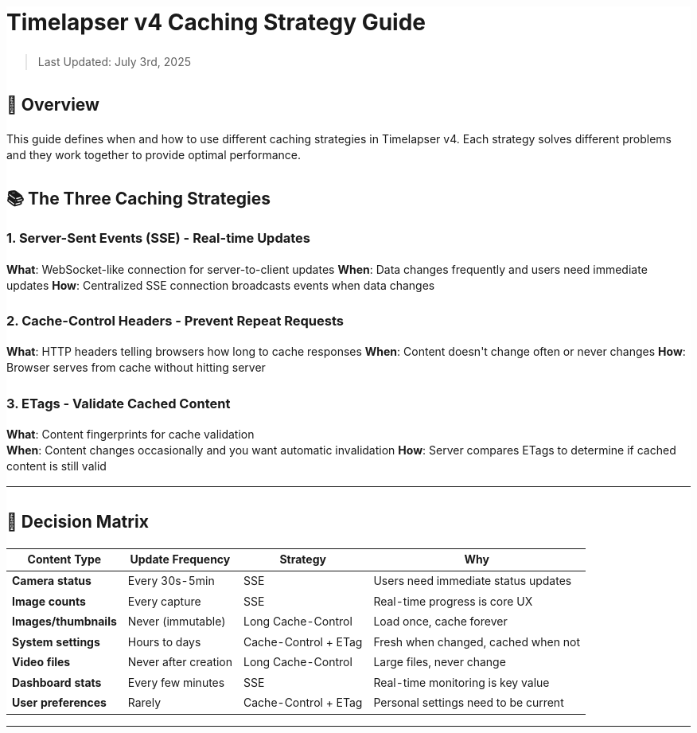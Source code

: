 # Timelapser v4 Caching Strategy Guide

> Last Updated: July 3rd, 2025

## 🎯 Overview

This guide defines when and how to use different caching strategies in
Timelapser v4. Each strategy solves different problems and they work together to
provide optimal performance.

## 📚 The Three Caching Strategies

### 1. **Server-Sent Events (SSE)** - Real-time Updates

**What**: WebSocket-like connection for server-to-client updates **When**: Data
changes frequently and users need immediate updates **How**: Centralized SSE
connection broadcasts events when data changes

### 2. **Cache-Control Headers** - Prevent Repeat Requests

**What**: HTTP headers telling browsers how long to cache responses **When**:
Content doesn't change often or never changes **How**: Browser serves from cache
without hitting server

### 3. **ETags** - Validate Cached Content

**What**: Content fingerprints for cache validation  
**When**: Content changes occasionally and you want automatic invalidation
**How**: Server compares ETags to determine if cached content is still valid

---

## 🎲 Decision Matrix

| Content Type          | Update Frequency     | Strategy             | Why                                  |
| --------------------- | -------------------- | -------------------- | ------------------------------------ |
| **Camera status**     | Every 30s-5min       | SSE                  | Users need immediate status updates  |
| **Image counts**      | Every capture        | SSE                  | Real-time progress is core UX        |
| **Images/thumbnails** | Never (immutable)    | Long Cache-Control   | Load once, cache forever             |
| **System settings**   | Hours to days        | Cache-Control + ETag | Fresh when changed, cached when not  |
| **Video files**       | Never after creation | Long Cache-Control   | Large files, never change            |
| **Dashboard stats**   | Every few minutes    | SSE                  | Real-time monitoring is key value    |
| **User preferences**  | Rarely               | Cache-Control + ETag | Personal settings need to be current |

---

